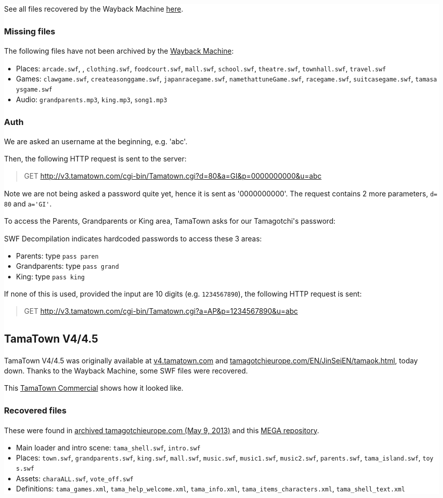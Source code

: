 See all files recovered by the Wayback Machine [here](http://web.archive.org/web/*/v3.tamatown.com/*).

### Missing files

The following files have not been archived by the [Wayback Machine](http://web.archive.org):

* Places: `arcade.swf`, , `clothing.swf`, `foodcourt.swf`, `mall.swf`, `school.swf`, `theatre.swf`, `townhall.swf`, `travel.swf`
* Games: `clawgame.swf`, `createasonggame.swf`, `japanracegame.swf`, `namethattuneGame.swf`, `racegame.swf`, `suitcasegame.swf`, `tamasaysgame.swf` 
* Audio: `grandparents.mp3`, `king.mp3`, `song1.mp3`

### Auth

We are asked an username at the beginning, e.g. 'abc'.

Then, the following HTTP request is sent to the server:

> GET http://v3.tamatown.com/cgi-bin/Tamatown.cgi?d=80&a=GI&p=0000000000&u=abc

Note we are not being asked a password quite yet, hence it is sent as '0000000000'. The request contains 2 more parameters, `d=80` and `a='GI'`.

To access the Parents, Grandparents or King area, TamaTown asks for our Tamagotchi's password:

SWF Decompilation indicates hardcoded passwords to access these 3 areas:

* Parents: type `pass paren`
* Grandparents: type `pass grand`
* King: type `pass king`

If none of this is used, provided the input are 10 digits (e.g. `1234567890`), the following HTTP request is sent:

> GET http://v3.tamatown.com/cgi-bin/Tamatown.cgi?a=AP&p=1234567890&u=abc

## TamaTown V4/4.5

TamaTown V4/4.5 was originally available at [v4.tamatown.com](http://v4.tamatown.com) and [tamagotchieurope.com/EN/JinSeiEN/tamaok.html](http://www.tamagotchieurope.com/EN/JinSeiEN/tamaok.html), today down. Thanks to the Wayback Machine, some SWF files were recovered.

This [TamaTown Commercial](https://www.youtube.com/watch?v=lT0aCfIb-qQ) shows how it looked like.

### Recovered files

These were found in [archived tamagotchieurope.com (May 9, 2013)](http://web.archive.org/web/20130509173044/http://www.tamagotchieurope.com:80/EN/JinSeiEN/tamaok.html) and this [MEGA repository](https://mega.nz/#F!1vwBiDyS!SyjPOhuZlurpd_wY7zWmRg).

* Main loader and intro scene: `tama_shell.swf`, `intro.swf`
* Places: `town.swf`, `grandparents.swf`, `king.swf`, `mall.swf`, `music.swf`, `music1.swf`, `music2.swf`, `parents.swf`, `tama_island.swf`, `toys.swf`
* Assets: `charaALL.swf`, `vote_off.swf`
* Definitions: `tama_games.xml`, `tama_help_welcome.xml`, `tama_info.xml`, `tama_items_characters.xml`, `tama_shell_text.xml`
